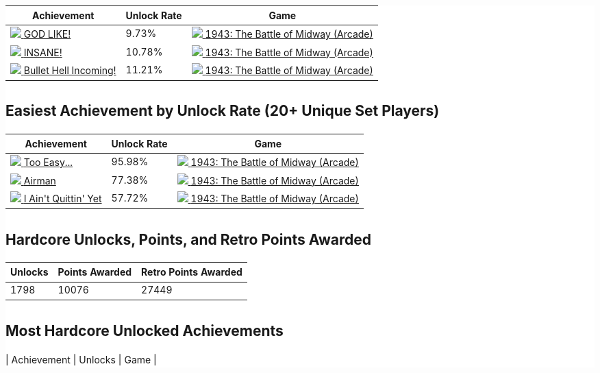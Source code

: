 | Achievement                                                                                                                                                                                                                                                      | Unlock Rate | Game                                                                                                                                                                                                                                       |
| ---------------------------------------------------------------------------------------------------------------------------------------------------------------------------------------------------------------------------------------------------------------- | ----------- | ------------------------------------------------------------------------------------------------------------------------------------------------------------------------------------------------------------------------------------------ |
| <a class="gameicon-link" href="https://retroachievements.org/achievement/289588" target="_blank" rel="noopener"> <img class="gameicon" src="https://s3-eu-west-1.amazonaws.com/i.retroachievements.org/Badge/330316.png"> <span>GOD LIKE!</span></a>             | 9.73%       | <a class="gameicon-link" href="https://retroachievements.org/game/11961" target="_blank" rel="noopener"> <img class="gameicon" src="https://retroachievements.org/Images/069785.png"> <span>1943: The Battle of Midway (Arcade)</span></a> |
| <a class="gameicon-link" href="https://retroachievements.org/achievement/289587" target="_blank" rel="noopener"> <img class="gameicon" src="https://s3-eu-west-1.amazonaws.com/i.retroachievements.org/Badge/330323.png"> <span>INSANE!</span></a>               | 10.78%      | <a class="gameicon-link" href="https://retroachievements.org/game/11961" target="_blank" rel="noopener"> <img class="gameicon" src="https://retroachievements.org/Images/069785.png"> <span>1943: The Battle of Midway (Arcade)</span></a> |
| <a class="gameicon-link" href="https://retroachievements.org/achievement/289586" target="_blank" rel="noopener"> <img class="gameicon" src="https://s3-eu-west-1.amazonaws.com/i.retroachievements.org/Badge/330314.png"> <span>Bullet Hell Incoming!</span></a> | 11.21%      | <a class="gameicon-link" href="https://retroachievements.org/game/11961" target="_blank" rel="noopener"> <img class="gameicon" src="https://retroachievements.org/Images/069785.png"> <span>1943: The Battle of Midway (Arcade)</span></a> |

## Easiest Achievement by Unlock Rate (20+ Unique Set Players)

| Achievement                                                                                                                                                                                                                                                     | Unlock Rate | Game                                                                                                                                                                                                                                       |
| --------------------------------------------------------------------------------------------------------------------------------------------------------------------------------------------------------------------------------------------------------------- | ----------- | ------------------------------------------------------------------------------------------------------------------------------------------------------------------------------------------------------------------------------------------ |
| <a class="gameicon-link" href="https://retroachievements.org/achievement/297682" target="_blank" rel="noopener"> <img class="gameicon" src="https://s3-eu-west-1.amazonaws.com/i.retroachievements.org/Badge/330317.png"> <span>Too Easy...</span></a>          | 95.98%      | <a class="gameicon-link" href="https://retroachievements.org/game/11961" target="_blank" rel="noopener"> <img class="gameicon" src="https://retroachievements.org/Images/069785.png"> <span>1943: The Battle of Midway (Arcade)</span></a> |
| <a class="gameicon-link" href="https://retroachievements.org/achievement/288454" target="_blank" rel="noopener"> <img class="gameicon" src="https://s3-eu-west-1.amazonaws.com/i.retroachievements.org/Badge/322767.png"> <span>Airman</span></a>               | 77.38%      | <a class="gameicon-link" href="https://retroachievements.org/game/11961" target="_blank" rel="noopener"> <img class="gameicon" src="https://retroachievements.org/Images/069785.png"> <span>1943: The Battle of Midway (Arcade)</span></a> |
| <a class="gameicon-link" href="https://retroachievements.org/achievement/297683" target="_blank" rel="noopener"> <img class="gameicon" src="https://s3-eu-west-1.amazonaws.com/i.retroachievements.org/Badge/330318.png"> <span>I Ain't Quittin' Yet</span></a> | 57.72%      | <a class="gameicon-link" href="https://retroachievements.org/game/11961" target="_blank" rel="noopener"> <img class="gameicon" src="https://retroachievements.org/Images/069785.png"> <span>1943: The Battle of Midway (Arcade)</span></a> |


## Hardcore Unlocks, Points, and Retro Points Awarded

| Unlocks | Points Awarded | Retro Points Awarded |
| ------- | -------------- | -------------------- |
| 1798    | 10076          | 27449                |

## Most Hardcore Unlocked Achievements

| Achievement                                                                                                                                                                                                                                                     | Unlocks | Game                                                                                                                                                                                                                                       |